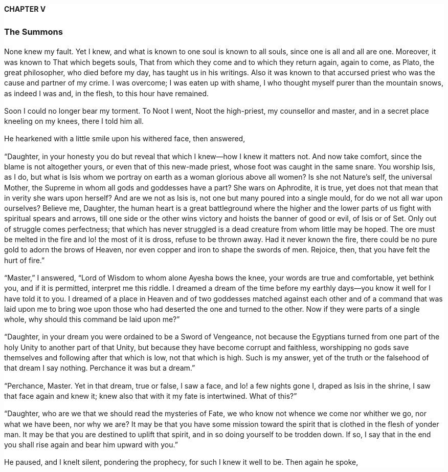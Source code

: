 
#### CHAPTER V  

### The Summons

None knew my fault. Yet I knew, and what is known to one soul is known to all souls, since one is all and all are one. Moreover, it was known to That which begets souls, That from which they come and to which they return again, again to come, as Plato, the great philosopher, who died before my day, has taught us in his writings. Also it was known to that accursed priest who was the cause and partner of my crime. I was overcome; I was eaten up with shame, I who thought myself purer than the mountain snows, as indeed I was and, in the flesh, to this hour have remained.

Soon I could no longer bear my torment. To Noot I went, Noot the high-priest, my counsellor and master, and in a secret place kneeling on my knees, there I told him all.

He hearkened with a little smile upon his withered face, then answered,

“Daughter, in your honesty you do but reveal that which I knew—how I knew it matters not. And now take comfort, since the blame is not altogether yours, or even that of this new-made priest, whose foot was caught in the same snare. You worship Isis, as I do, but what is Isis whom we portray on earth as a woman glorious above all women? Is she not Nature’s self, the universal Mother, the Supreme in whom all gods and goddesses have a part? She wars on Aphrodite, it is true, yet does not that mean that in verity she wars upon herself? And are we not as Isis is, not one but many poured into a single mould, for do we not all war upon ourselves? Believe me, Daughter, the human heart is a great battleground where the higher and the lower parts of us fight with spiritual spears and arrows, till one side or the other wins victory and hoists the banner of good or evil, of Isis or of Set. Only out of struggle comes perfectness; that which has never struggled is a dead creature from whom little may be hoped. The ore must be melted in the fire and lo! the most of it is dross, refuse to be thrown away. Had it never known the fire, there could be no pure gold to adorn the brows of Heaven, nor even copper and iron to shape the swords of men. Rejoice, then, that you have felt the hurt of fire.”

“Master,” I answered, “Lord of Wisdom to whom alone Ayesha bows the knee, your words are true and comfortable, yet bethink you, and if it is permitted, interpret me this riddle. I dreamed a dream of the time before my earthly days—you know it well for I have told it to you. I dreamed of a place in Heaven and of two goddesses matched against each other and of a command that was laid upon me to bring woe upon those who had deserted the one and turned to the other. Now if they were parts of a single whole, why should this command be laid upon me?”

“Daughter, in your dream you were ordained to be a Sword of Vengeance, not because the Egyptians turned from one part of the holy Unity to another part of that Unity, but because they have become corrupt and faithless, worshipping no gods save themselves and following after that which is low, not that which is high. Such is my answer, yet of the truth or the falsehood of that dream I say nothing. Perchance it was but a dream.”

“Perchance, Master. Yet in that dream, true or false, I saw a face, and lo! a few nights gone I, draped as Isis in the shrine, I saw that face again and knew it; knew also that with it my fate is intertwined. What of this?”

“Daughter, who are we that we should read the mysteries of Fate, we who know not whence we come nor whither we go, nor what we have been, nor why we are? It may be that you have some mission toward the spirit that is clothed in the flesh of yonder man. It may be that you are destined to uplift that spirit, and in so doing yourself to be trodden down. If so, I say that in the end you shall rise again and bear him upward with you.”

He paused, and I knelt silent, pondering the prophecy, for such I knew it well to be. Then again he spoke,
